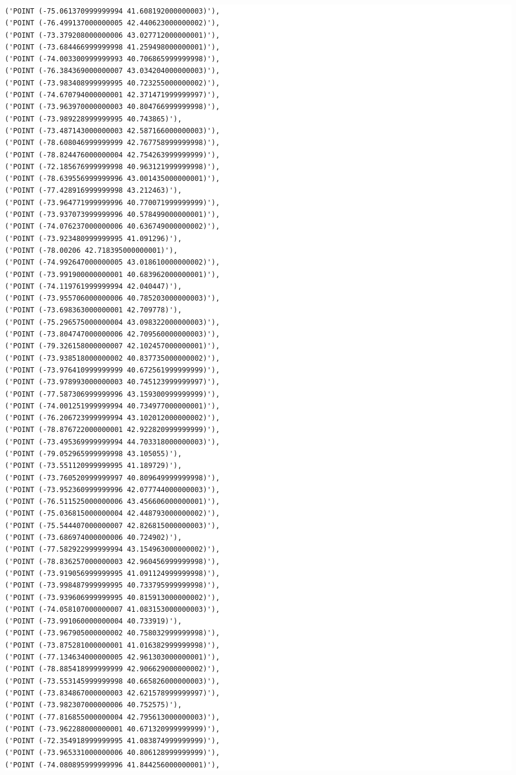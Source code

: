     ('POINT (-75.061370999999994 41.608192000000003)'),
    ('POINT (-76.499137000000005 42.440623000000002)'),
    ('POINT (-73.379208000000006 43.027712000000001)'),
    ('POINT (-73.684466999999998 41.259498000000001)'),
    ('POINT (-74.003300999999993 40.706865999999998)'),
    ('POINT (-76.384369000000007 43.034204000000003)'),
    ('POINT (-73.983408999999995 40.723255000000002)'),
    ('POINT (-74.670794000000001 42.371471999999997)'),
    ('POINT (-73.963970000000003 40.804766999999998)'),
    ('POINT (-73.989228999999995 40.743865)'),
    ('POINT (-73.487143000000003 42.587166000000003)'),
    ('POINT (-78.608046999999999 42.767758999999998)'),
    ('POINT (-78.824476000000004 42.754263999999999)'),
    ('POINT (-72.185676999999998 40.963121999999998)'),
    ('POINT (-78.639556999999996 43.001435000000001)'),
    ('POINT (-77.428916999999998 43.212463)'),
    ('POINT (-73.964771999999996 40.770071999999999)'),
    ('POINT (-73.937073999999996 40.578499000000001)'),
    ('POINT (-74.076237000000006 40.636749000000002)'),
    ('POINT (-73.923480999999995 41.091296)'),
    ('POINT (-78.00206 42.718395000000001)'),
    ('POINT (-74.992647000000005 43.018610000000002)'),
    ('POINT (-73.991900000000001 40.683962000000001)'),
    ('POINT (-74.119761999999994 42.040447)'),
    ('POINT (-73.955706000000006 40.785203000000003)'),
    ('POINT (-73.698363000000001 42.709778)'),
    ('POINT (-75.296575000000004 43.098322000000003)'),
    ('POINT (-73.804747000000006 42.709560000000003)'),
    ('POINT (-79.326158000000007 42.102457000000001)'),
    ('POINT (-73.938518000000002 40.837735000000002)'),
    ('POINT (-73.976410999999999 40.672561999999999)'),
    ('POINT (-73.978993000000003 40.745123999999997)'),
    ('POINT (-77.587306999999996 43.159300999999999)'),
    ('POINT (-74.001251999999994 40.734977000000001)'),
    ('POINT (-76.206723999999994 43.102012000000002)'),
    ('POINT (-78.876722000000001 42.922820999999999)'),
    ('POINT (-73.495369999999994 44.703318000000003)'),
    ('POINT (-79.052965999999998 43.105055)'),
    ('POINT (-73.551120999999995 41.189729)'),
    ('POINT (-73.760520999999997 40.809649999999998)'),
    ('POINT (-73.952360999999996 42.077744000000003)'),
    ('POINT (-76.511525000000006 43.456606000000001)'),
    ('POINT (-75.036815000000004 42.448793000000002)'),
    ('POINT (-75.544407000000007 42.826815000000003)'),
    ('POINT (-73.686974000000006 40.724902)'),
    ('POINT (-77.582922999999994 43.154963000000002)'),
    ('POINT (-78.836257000000003 42.960456999999998)'),
    ('POINT (-73.919056999999995 41.091124999999998)'),
    ('POINT (-73.998487999999995 40.733795999999998)'),
    ('POINT (-73.939606999999995 40.815913000000002)'),
    ('POINT (-74.058107000000007 41.083153000000003)'),
    ('POINT (-73.991060000000004 40.733919)'),
    ('POINT (-73.967905000000002 40.758032999999998)'),
    ('POINT (-73.875281000000001 41.016382999999998)'),
    ('POINT (-77.134634000000005 42.961303000000001)'),
    ('POINT (-78.885418999999999 42.906629000000002)'),
    ('POINT (-73.553145999999998 40.665826000000003)'),
    ('POINT (-73.834867000000003 42.621578999999997)'),
    ('POINT (-73.982307000000006 40.752575)'),
    ('POINT (-77.816855000000004 42.795613000000003)'),
    ('POINT (-73.962288000000001 40.671320999999999)'),
    ('POINT (-72.354918999999995 41.083874999999999)'),
    ('POINT (-73.965331000000006 40.806128999999999)'),
    ('POINT (-74.080895999999996 41.844256000000001)'),